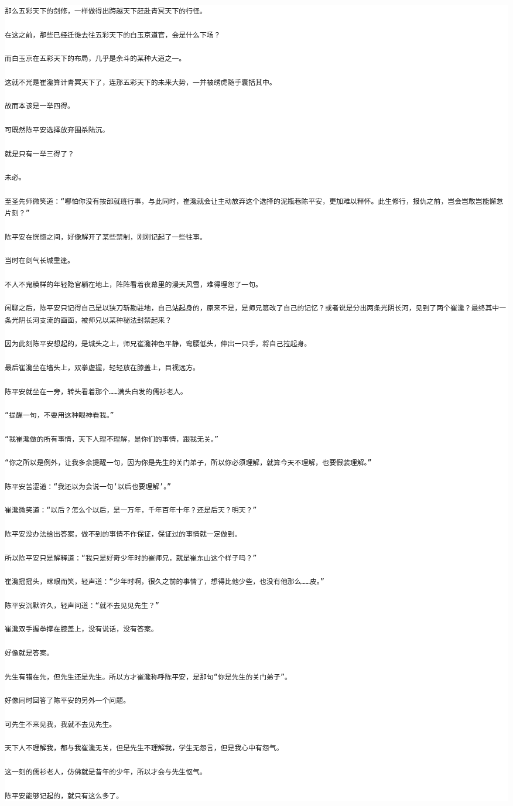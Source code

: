     那么五彩天下的剑修，一样做得出跨越天下赶赴青冥天下的行径。

    在这之前，那些已经迁徙去往五彩天下的白玉京道官，会是什么下场？

    而白玉京在五彩天下的布局，几乎是余斗的某种大道之一。

    这就不光是崔瀺算计青冥天下了，连那五彩天下的未来大势，一并被绣虎随手囊括其中。

    故而本该是一举四得。

    可既然陈平安选择放弃围杀陆沉。

    就是只有一举三得了？

    未必。

    至圣先师微笑道：“哪怕你没有按部就班行事，与此同时，崔瀺就会让主动放弃这个选择的泥瓶巷陈平安，更加难以释怀。此生修行，报仇之前，岂会岂敢岂能懈怠片刻？”

    陈平安在恍惚之间，好像解开了某些禁制，刚刚记起了一些往事。

    当时在剑气长城重逢。

    不人不鬼模样的年轻隐官躺在地上，阵阵看着夜幕里的漫天风雪，难得埋怨了一句。

    闲聊之后，陈平安只记得自己是以狭刀斩勘驻地，自己站起身的，原来不是，是师兄篡改了自己的记忆？或者说是分出两条光阴长河，见到了两个崔瀺？最终其中一条光阴长河支流的画面，被师兄以某种秘法封禁起来？

    因为此刻陈平安想起的，是城头之上，师兄崔瀺神色平静，弯腰低头，伸出一只手，将自己拉起身。

    最后崔瀺坐在墙头上，双拳虚握，轻轻放在膝盖上，目视远方。

    陈平安就坐在一旁，转头看着那个……满头白发的儒衫老人。

    “提醒一句，不要用这种眼神看我。”

    “我崔瀺做的所有事情，天下人理不理解，是你们的事情，跟我无关。”

    “你之所以是例外，让我多余提醒一句，因为你是先生的关门弟子，所以你必须理解，就算今天不理解，也要假装理解。”

    陈平安苦涩道：“我还以为会说一句‘以后也要理解’。”

    崔瀺微笑道：“以后？怎么个以后，是一万年，千年百年十年？还是后天？明天？”

    陈平安没办法给出答案，做不到的事情不作保证，保证过的事情就一定做到。

    所以陈平安只是解释道：“我只是好奇少年时的崔师兄，就是崔东山这个样子吗？”

    崔瀺摇摇头，眯眼而笑，轻声道：“少年时啊，很久之前的事情了，想得比他少些，也没有他那么……皮。”

    陈平安沉默许久，轻声问道：“就不去见见先生？”

    崔瀺双手握拳撑在膝盖上，没有说话，没有答案。

    好像就是答案。

    先生有错在先，但先生还是先生。所以方才崔瀺称呼陈平安，是那句“你是先生的关门弟子”。

    好像同时回答了陈平安的另外一个问题。

    可先生不来见我，我就不去见先生。

    天下人不理解我，都与我崔瀺无关，但是先生不理解我，学生无怨言，但是我心中有怨气。

    这一刻的儒衫老人，仿佛就是昔年的少年，所以才会与先生怄气。

    陈平安能够记起的，就只有这么多了。
